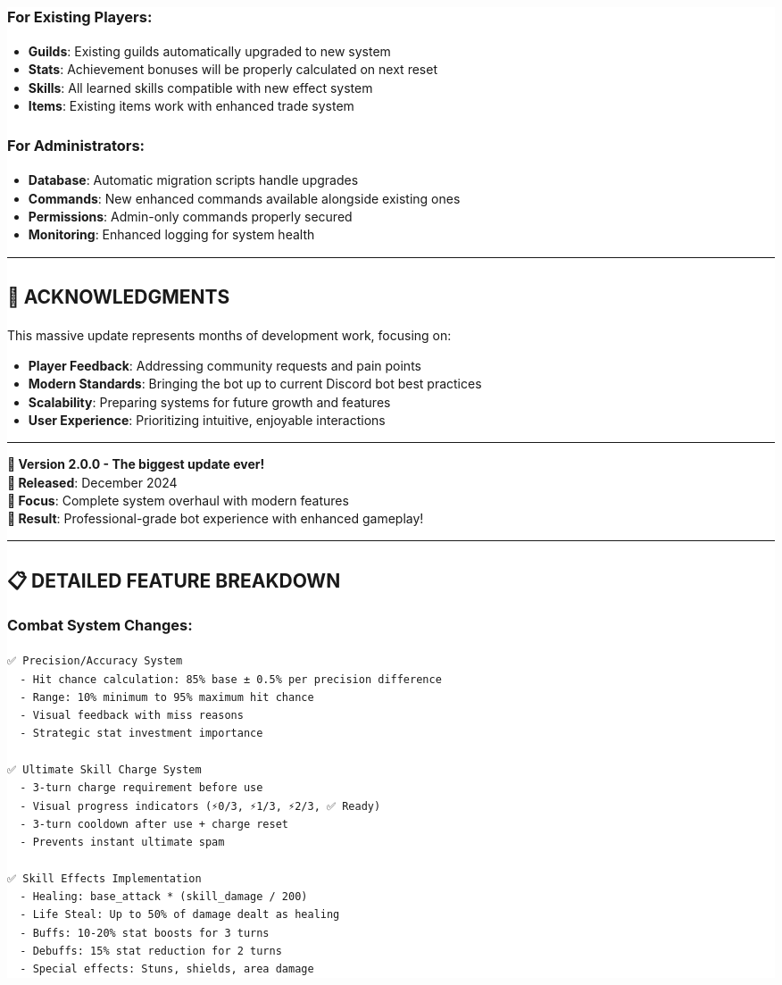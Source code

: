 ### **For Existing Players**:
- **Guilds**: Existing guilds automatically upgraded to new system
- **Stats**: Achievement bonuses will be properly calculated on next reset
- **Skills**: All learned skills compatible with new effect system
- **Items**: Existing items work with enhanced trade system

### **For Administrators**:
- **Database**: Automatic migration scripts handle upgrades
- **Commands**: New enhanced commands available alongside existing ones
- **Permissions**: Admin-only commands properly secured
- **Monitoring**: Enhanced logging for system health

---

## 🎉 **ACKNOWLEDGMENTS**

This massive update represents months of development work, focusing on:
- **Player Feedback**: Addressing community requests and pain points
- **Modern Standards**: Bringing the bot up to current Discord bot best practices
- **Scalability**: Preparing systems for future growth and features
- **User Experience**: Prioritizing intuitive, enjoyable interactions

---

**🚀 Version 2.0.0 - The biggest update ever!**  
**📅 Released**: December 2024  
**🎯 Focus**: Complete system overhaul with modern features  
**💫 Result**: Professional-grade bot experience with enhanced gameplay!

---

## 📋 **DETAILED FEATURE BREAKDOWN**

### **Combat System Changes**:
```
✅ Precision/Accuracy System
  - Hit chance calculation: 85% base ± 0.5% per precision difference
  - Range: 10% minimum to 95% maximum hit chance
  - Visual feedback with miss reasons
  - Strategic stat investment importance

✅ Ultimate Skill Charge System
  - 3-turn charge requirement before use
  - Visual progress indicators (⚡0/3, ⚡1/3, ⚡2/3, ✅ Ready)
  - 3-turn cooldown after use + charge reset
  - Prevents instant ultimate spam

✅ Skill Effects Implementation
  - Healing: base_attack * (skill_damage / 200)
  - Life Steal: Up to 50% of damage dealt as healing
  - Buffs: 10-20% stat boosts for 3 turns
  - Debuffs: 15% stat reduction for 2 turns
  - Special effects: Stuns, shields, area damage
```
